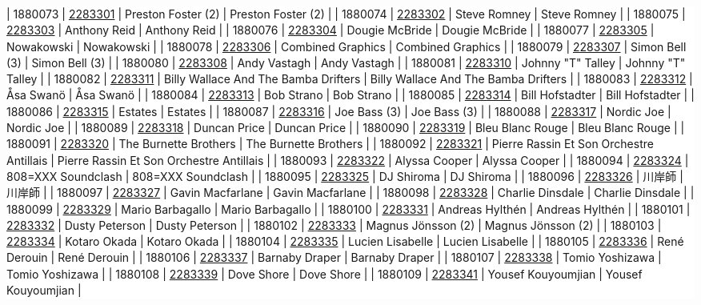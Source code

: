 | 1880073 | [2283301](https://www.discogs.com/artist/2283301) | Preston Foster (2) | Preston Foster (2) |
| 1880074 | [2283302](https://www.discogs.com/artist/2283302) | Steve Romney | Steve Romney |
| 1880075 | [2283303](https://www.discogs.com/artist/2283303) | Anthony Reid | Anthony Reid |
| 1880076 | [2283304](https://www.discogs.com/artist/2283304) | Dougie McBride | Dougie McBride |
| 1880077 | [2283305](https://www.discogs.com/artist/2283305) | Nowakowski | Nowakowski |
| 1880078 | [2283306](https://www.discogs.com/artist/2283306) | Combined Graphics | Combined Graphics |
| 1880079 | [2283307](https://www.discogs.com/artist/2283307) | Simon Bell (3) | Simon Bell (3) |
| 1880080 | [2283308](https://www.discogs.com/artist/2283308) | Andy Vastagh | Andy Vastagh |
| 1880081 | [2283310](https://www.discogs.com/artist/2283310) | Johnny "T" Talley | Johnny "T" Talley |
| 1880082 | [2283311](https://www.discogs.com/artist/2283311) | Billy Wallace And The Bamba Drifters | Billy Wallace And The Bamba Drifters |
| 1880083 | [2283312](https://www.discogs.com/artist/2283312) | Åsa Swanö | Åsa Swanö |
| 1880084 | [2283313](https://www.discogs.com/artist/2283313) | Bob Strano | Bob Strano |
| 1880085 | [2283314](https://www.discogs.com/artist/2283314) | Bill Hofstadter | Bill Hofstadter |
| 1880086 | [2283315](https://www.discogs.com/artist/2283315) | Estates | Estates |
| 1880087 | [2283316](https://www.discogs.com/artist/2283316) | Joe Bass (3) | Joe Bass (3) |
| 1880088 | [2283317](https://www.discogs.com/artist/2283317) | Nordic Joe | Nordic Joe |
| 1880089 | [2283318](https://www.discogs.com/artist/2283318) | Duncan Price | Duncan Price |
| 1880090 | [2283319](https://www.discogs.com/artist/2283319) | Bleu Blanc Rouge | Bleu Blanc Rouge |
| 1880091 | [2283320](https://www.discogs.com/artist/2283320) | The Burnette Brothers | The Burnette Brothers |
| 1880092 | [2283321](https://www.discogs.com/artist/2283321) | Pierre Rassin Et Son Orchestre Antillais | Pierre Rassin Et Son Orchestre Antillais |
| 1880093 | [2283322](https://www.discogs.com/artist/2283322) | Alyssa Cooper | Alyssa Cooper |
| 1880094 | [2283324](https://www.discogs.com/artist/2283324) | 808=XXX Soundclash | 808=XXX Soundclash |
| 1880095 | [2283325](https://www.discogs.com/artist/2283325) | DJ Shiroma | DJ Shiroma |
| 1880096 | [2283326](https://www.discogs.com/artist/2283326) | 川岸師 | 川岸師 |
| 1880097 | [2283327](https://www.discogs.com/artist/2283327) | Gavin Macfarlane | Gavin Macfarlane |
| 1880098 | [2283328](https://www.discogs.com/artist/2283328) | Charlie Dinsdale | Charlie Dinsdale |
| 1880099 | [2283329](https://www.discogs.com/artist/2283329) | Mario Barbagallo | Mario Barbagallo |
| 1880100 | [2283331](https://www.discogs.com/artist/2283331) | Andreas Hylthén | Andreas Hylthén |
| 1880101 | [2283332](https://www.discogs.com/artist/2283332) | Dusty Peterson | Dusty Peterson |
| 1880102 | [2283333](https://www.discogs.com/artist/2283333) | Magnus Jönsson (2) | Magnus Jönsson (2) |
| 1880103 | [2283334](https://www.discogs.com/artist/2283334) | Kotaro Okada | Kotaro Okada |
| 1880104 | [2283335](https://www.discogs.com/artist/2283335) | Lucien Lisabelle | Lucien Lisabelle |
| 1880105 | [2283336](https://www.discogs.com/artist/2283336) | René Derouin | René Derouin |
| 1880106 | [2283337](https://www.discogs.com/artist/2283337) | Barnaby Draper | Barnaby Draper |
| 1880107 | [2283338](https://www.discogs.com/artist/2283338) | Tomio Yoshizawa | Tomio Yoshizawa |
| 1880108 | [2283339](https://www.discogs.com/artist/2283339) | Dove Shore | Dove Shore |
| 1880109 | [2283341](https://www.discogs.com/artist/2283341) | Yousef Kouyoumjian | Yousef Kouyoumjian |